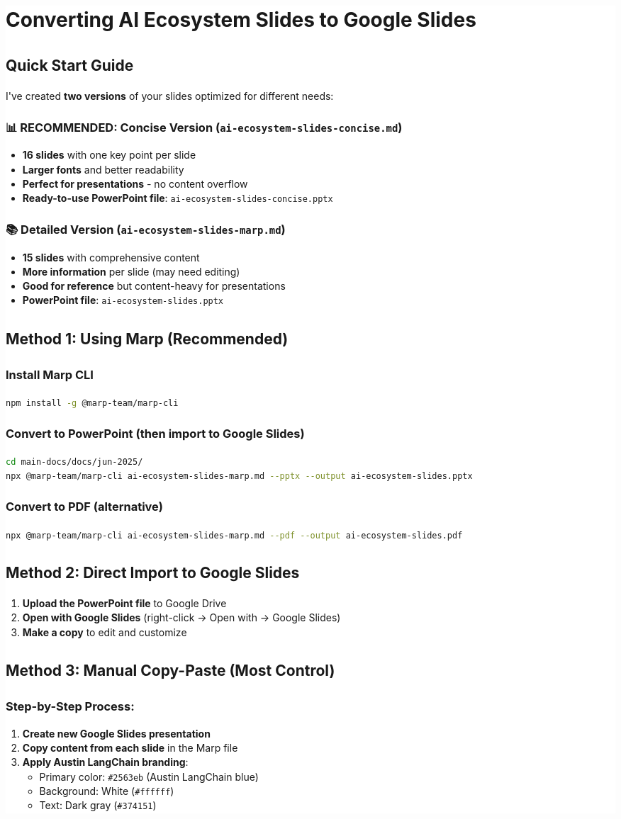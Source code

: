 # Converting AI Ecosystem Slides to Google Slides

## Quick Start Guide

I've created **two versions** of your slides optimized for different needs:

### 📊 **RECOMMENDED: Concise Version** (`ai-ecosystem-slides-concise.md`)
- **16 slides** with one key point per slide
- **Larger fonts** and better readability
- **Perfect for presentations** - no content overflow
- **Ready-to-use PowerPoint file**: `ai-ecosystem-slides-concise.pptx`

### 📚 **Detailed Version** (`ai-ecosystem-slides-marp.md`) 
- **15 slides** with comprehensive content
- **More information** per slide (may need editing)
- **Good for reference** but content-heavy for presentations
- **PowerPoint file**: `ai-ecosystem-slides.pptx`

## Method 1: Using Marp (Recommended)

### Install Marp CLI
```bash
npm install -g @marp-team/marp-cli
```

### Convert to PowerPoint (then import to Google Slides)
```bash
cd main-docs/docs/jun-2025/
npx @marp-team/marp-cli ai-ecosystem-slides-marp.md --pptx --output ai-ecosystem-slides.pptx
```

### Convert to PDF (alternative)
```bash
npx @marp-team/marp-cli ai-ecosystem-slides-marp.md --pdf --output ai-ecosystem-slides.pdf
```

## Method 2: Direct Import to Google Slides

1. **Upload the PowerPoint file** to Google Drive
2. **Open with Google Slides** (right-click → Open with → Google Slides)
3. **Make a copy** to edit and customize

## Method 3: Manual Copy-Paste (Most Control)

### Step-by-Step Process:

1. **Create new Google Slides presentation**
2. **Copy content from each slide** in the Marp file
3. **Apply Austin LangChain branding**:
   - Primary color: `#2563eb` (Austin LangChain blue)
   - Background: White (`#ffffff`)
   - Text: Dark gray (`#374151`)
